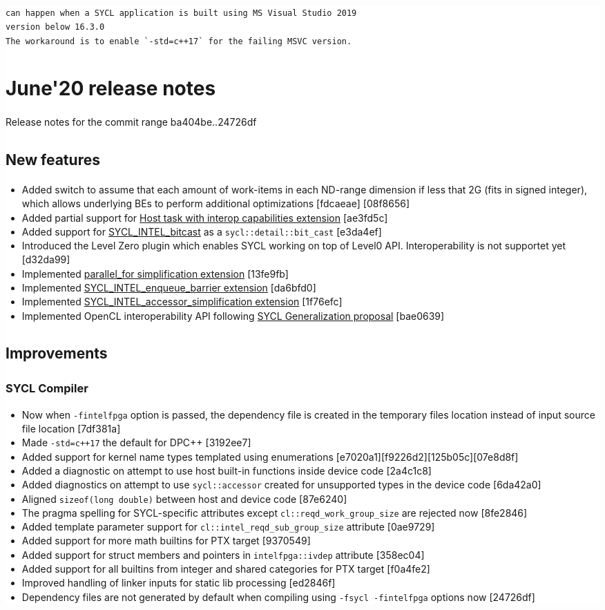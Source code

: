     can happen when a SYCL application is built using MS Visual Studio 2019
    version below 16.3.0
    The workaround is to enable `-std=c++17` for the failing MSVC version.

# June'20 release notes

Release notes for the commit range ba404be..24726df

## New features
  - Added switch to assume that each amount of work-items in each ND-range
    dimension if less that 2G (fits in signed integer), which allows underlying
    BEs to perform additional optimizations [fdcaeae] [08f8656]
  - Added partial support for [Host task with interop capabilities extension](https://github.com/codeplaysoftware/standards-proposals/blob/master/host_task/host_task.md) [ae3fd5c]
  - Added support for [SYCL_INTEL_bitcast](doc/extensions/Bitcast/SYCL_INTEL_bitcast.asciidoc)
    as a `sycl::detail::bit_cast` [e3da4ef]
  - Introduced the Level Zero plugin which enables SYCL working on top of Level0
    API. Interoperability is not supportet yet [d32da99]
  - Implemented [parallel_for simplification extension](doc/extensions/ParallelForSimpification) [13fe9fb]
  - Implemented [SYCL_INTEL_enqueue_barrier extension](doc/extensions/supported/SYCL_EXT_ONEAPI_ENQUEUE_BARRIER.asciidoc) [da6bfd0]
  - Implemented [SYCL_INTEL_accessor_simplification extension](https://github.com/intel/llvm/pull/1498) [1f76efc]
  - Implemented OpenCL interoperability API following [SYCL Generalization proposal](https://github.com/KhronosGroup/SYCL-Shared/blob/master/proposals/sycl_generalization.md) [bae0639]

## Improvements
### SYCL Compiler
  - Now when `-fintelfpga` option is passed, the dependency file is created in
    the temporary files location instead of input source file location [7df381a]
  - Made `-std=c++17` the default for DPC++ [3192ee7]
  - Added support for kernel name types templated using enumerations
    [e7020a1][f9226d2][125b05c][07e8d8f]
  - Added a diagnostic on attempt to use host built-in functions inside device
    code [2a4c1c8]
  - Added diagnostics on attempt to use `sycl::accessor` created for
    unsupported types in the device code [6da42a0]
  - Aligned `sizeof(long double)` between host and device code [87e6240]
  - The pragma spelling for SYCL-specific attributes except
   `cl::reqd_work_group_size` are rejected now [8fe2846]
  - Added template parameter support for `cl::intel_reqd_sub_group_size`
    attribute [0ae9729]
  - Added support for more math builtins for PTX target [9370549]
  - Added support for struct members and pointers in `intelfpga::ivdep`
    attribute [358ec04]
  - Added support for all builtins from integer and shared categories for PTX
    target [f0a4fe2]
  - Improved handling of linker inputs for static lib processing [ed2846f]
  - Dependency files are not generated by default when compiling using
    `-fsycl -fintelfpga` options now [24726df]
